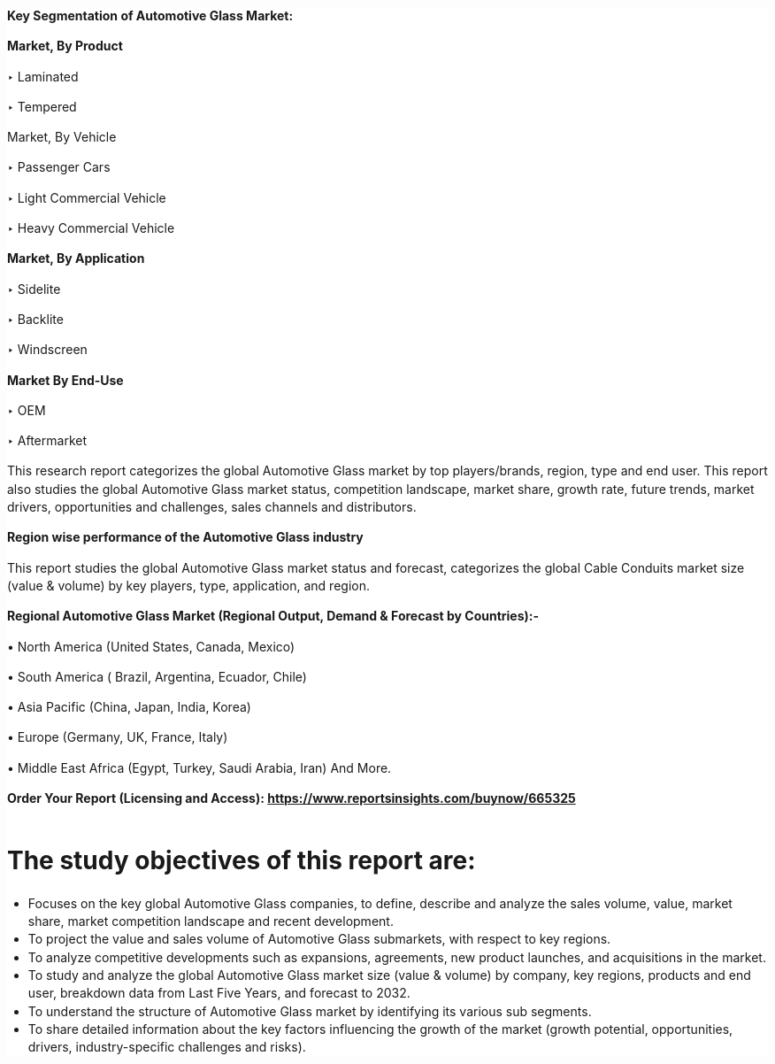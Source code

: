 <strong>Key Segmentation of Automotive Glass Market:</strong> 

<Strong>Market, By Product</Strong>

‣ Laminated

‣ Tempered


Market, By Vehicle

‣ Passenger Cars

‣ Light Commercial Vehicle

‣ Heavy Commercial Vehicle

<Strong>Market, By Application</Strong>

‣ Sidelite

‣ Backlite

‣ Windscreen

<Strong>Market By End-Use</Strong>

‣ OEM

‣ Aftermarket

This research report categorizes the global Automotive Glass market by top players/brands, region, type and end user. This report also studies the global Automotive Glass market status, competition landscape, market share, growth rate, future trends, market drivers, opportunities and challenges, sales channels and distributors.

<strong>Region wise performance of the Automotive Glass industry</strong><strong> </strong>

This report studies the global Automotive Glass market status and forecast, categorizes the global Cable Conduits market size (value &amp; volume) by key players, type, application, and region. 

<strong>Regional Automotive Glass Market (Regional Output, Demand &amp; Forecast by Countries):-</strong>

• North America (United States, Canada, Mexico)

• South America ( Brazil, Argentina, Ecuador, Chile)

• Asia Pacific (China, Japan, India, Korea)

• Europe (Germany, UK, France, Italy)

• Middle East Africa (Egypt, Turkey, Saudi Arabia, Iran) And More.

<strong>Order Your Report (Licensing and Access): <a href=https://www.reportsinsights.com/buynow/665325 style=color:#0000ff;>https://www.reportsinsights.com/buynow/665325</a></strong>

# <strong>The study objectives of this report are:</strong>
<ul>
  <li>Focuses on the key global Automotive Glass companies, to define, describe and analyze the sales volume, value, market share, market competition landscape and recent development.</li>
  <li>To project the value and sales volume of Automotive Glass submarkets, with respect to key regions.</li>
  <li>To analyze competitive developments such as expansions, agreements, new product launches, and acquisitions in the market.</li>
  <li>To study and analyze the global Automotive Glass market size (value &amp; volume) by company, key regions, products and end user, breakdown data from Last Five Years, and forecast to 2032.</li>
  <li>To understand the structure of Automotive Glass market by identifying its various sub segments.</li>
  <li>To share detailed information about the key factors influencing the growth of the market (growth potential, opportunities, drivers, industry-specific challenges and risks).</li>
</ul>